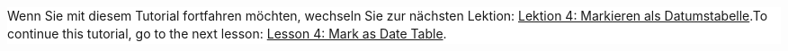  <span data-ttu-id="c564a-325">Wenn Sie mit diesem Tutorial fortfahren möchten, wechseln Sie zur nächsten Lektion: [Lektion 4: Markieren als Datumstabelle](lesson-3-mark-as-date-table.md).</span><span class="sxs-lookup"><span data-stu-id="c564a-325">To continue this tutorial, go to the next lesson: [Lesson 4: Mark as Date Table](lesson-3-mark-as-date-table.md).</span></span>  
  
  
